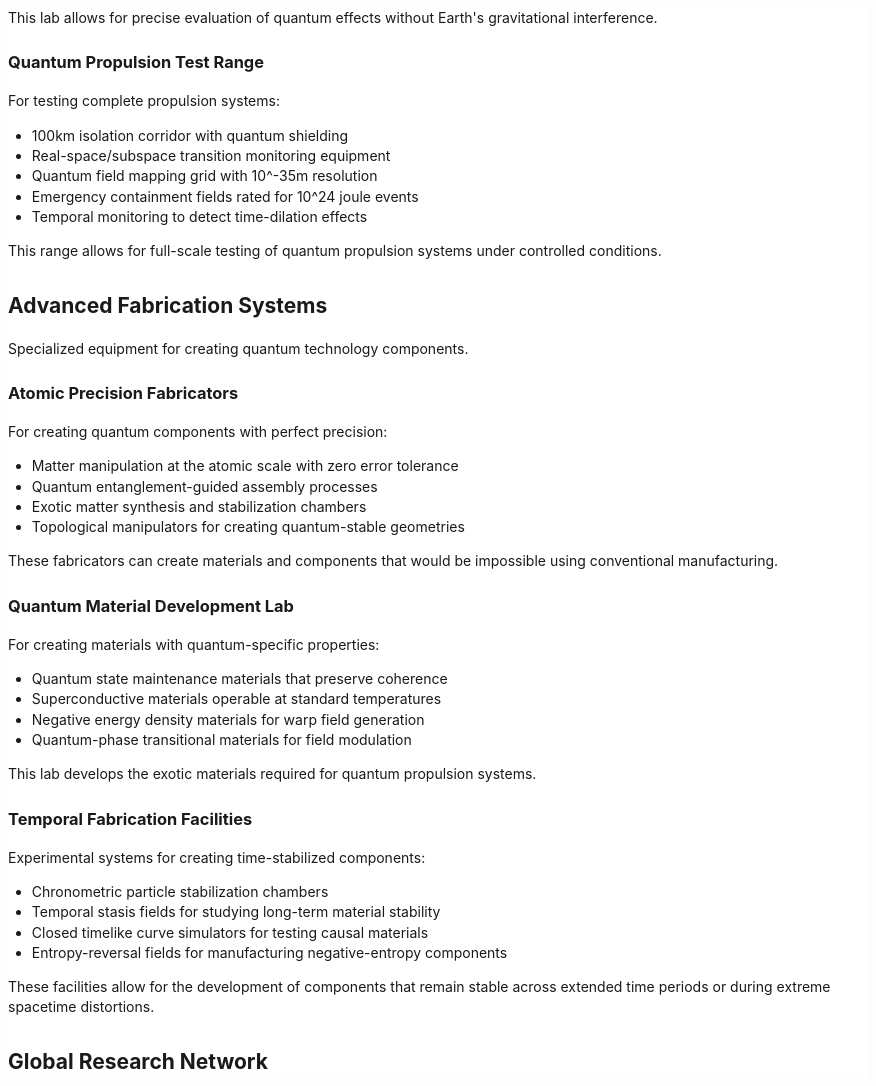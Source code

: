 This lab allows for precise evaluation of quantum effects without Earth's gravitational interference.

### Quantum Propulsion Test Range

For testing complete propulsion systems:

- 100km isolation corridor with quantum shielding
- Real-space/subspace transition monitoring equipment
- Quantum field mapping grid with 10^-35m resolution
- Emergency containment fields rated for 10^24 joule events
- Temporal monitoring to detect time-dilation effects

This range allows for full-scale testing of quantum propulsion systems under controlled conditions.

## Advanced Fabrication Systems

Specialized equipment for creating quantum technology components.

### Atomic Precision Fabricators

For creating quantum components with perfect precision:

- Matter manipulation at the atomic scale with zero error tolerance
- Quantum entanglement-guided assembly processes
- Exotic matter synthesis and stabilization chambers
- Topological manipulators for creating quantum-stable geometries

These fabricators can create materials and components that would be impossible using conventional manufacturing.

### Quantum Material Development Lab

For creating materials with quantum-specific properties:

- Quantum state maintenance materials that preserve coherence
- Superconductive materials operable at standard temperatures
- Negative energy density materials for warp field generation
- Quantum-phase transitional materials for field modulation

This lab develops the exotic materials required for quantum propulsion systems.

### Temporal Fabrication Facilities

Experimental systems for creating time-stabilized components:

- Chronometric particle stabilization chambers
- Temporal stasis fields for studying long-term material stability
- Closed timelike curve simulators for testing causal materials
- Entropy-reversal fields for manufacturing negative-entropy components

These facilities allow for the development of components that remain stable across extended time periods or during extreme spacetime distortions.

## Global Research Network
